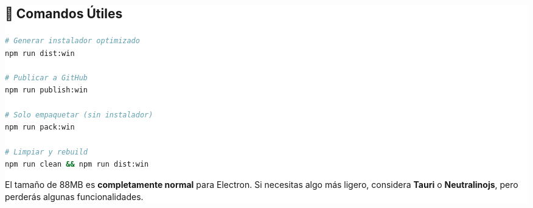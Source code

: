 ## 🔧 Comandos Útiles

```bash
# Generar instalador optimizado
npm run dist:win

# Publicar a GitHub
npm run publish:win

# Solo empaquetar (sin instalador)
npm run pack:win

# Limpiar y rebuild
npm run clean && npm run dist:win
```

El tamaño de 88MB es **completamente normal** para Electron. Si necesitas algo más ligero, considera **Tauri** o **Neutralinojs**, pero perderás algunas funcionalidades.